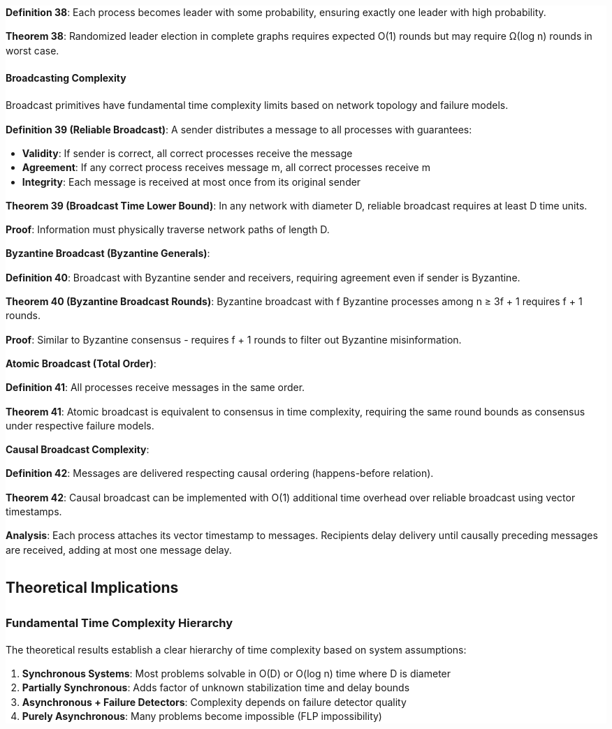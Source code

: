 **Definition 38**: Each process becomes leader with some probability, ensuring exactly one leader with high probability.

**Theorem 38**: Randomized leader election in complete graphs requires expected O(1) rounds but may require Ω(log n) rounds in worst case.

#### Broadcasting Complexity

Broadcast primitives have fundamental time complexity limits based on network topology and failure models.

**Definition 39 (Reliable Broadcast)**: A sender distributes a message to all processes with guarantees:
- **Validity**: If sender is correct, all correct processes receive the message
- **Agreement**: If any correct process receives message m, all correct processes receive m
- **Integrity**: Each message is received at most once from its original sender

**Theorem 39 (Broadcast Time Lower Bound)**: In any network with diameter D, reliable broadcast requires at least D time units.

**Proof**: Information must physically traverse network paths of length D.

**Byzantine Broadcast (Byzantine Generals)**:

**Definition 40**: Broadcast with Byzantine sender and receivers, requiring agreement even if sender is Byzantine.

**Theorem 40 (Byzantine Broadcast Rounds)**: Byzantine broadcast with f Byzantine processes among n ≥ 3f + 1 requires f + 1 rounds.

**Proof**: Similar to Byzantine consensus - requires f + 1 rounds to filter out Byzantine misinformation.

**Atomic Broadcast (Total Order)**:

**Definition 41**: All processes receive messages in the same order.

**Theorem 41**: Atomic broadcast is equivalent to consensus in time complexity, requiring the same round bounds as consensus under respective failure models.

**Causal Broadcast Complexity**:

**Definition 42**: Messages are delivered respecting causal ordering (happens-before relation).

**Theorem 42**: Causal broadcast can be implemented with O(1) additional time overhead over reliable broadcast using vector timestamps.

**Analysis**: Each process attaches its vector timestamp to messages. Recipients delay delivery until causally preceding messages are received, adding at most one message delay.

## Theoretical Implications

### Fundamental Time Complexity Hierarchy

The theoretical results establish a clear hierarchy of time complexity based on system assumptions:

1. **Synchronous Systems**: Most problems solvable in O(D) or O(log n) time where D is diameter
2. **Partially Synchronous**: Adds factor of unknown stabilization time and delay bounds  
3. **Asynchronous + Failure Detectors**: Complexity depends on failure detector quality
4. **Purely Asynchronous**: Many problems become impossible (FLP impossibility)
